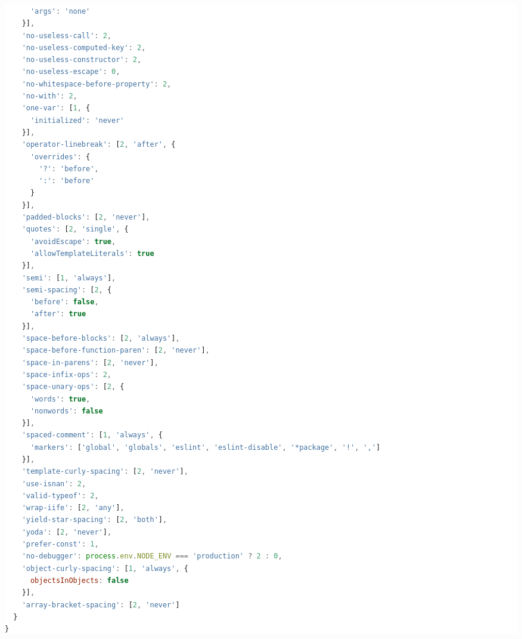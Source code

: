 ```javascript
      'args': 'none'
    }],
    'no-useless-call': 2,
    'no-useless-computed-key': 2,
    'no-useless-constructor': 2,
    'no-useless-escape': 0,
    'no-whitespace-before-property': 2,
    'no-with': 2,
    'one-var': [1, {
      'initialized': 'never'
    }],
    'operator-linebreak': [2, 'after', {
      'overrides': {
        '?': 'before',
        ':': 'before'
      }
    }],
    'padded-blocks': [2, 'never'],
    'quotes': [2, 'single', {
      'avoidEscape': true,
      'allowTemplateLiterals': true
    }],
    'semi': [1, 'always'],
    'semi-spacing': [2, {
      'before': false,
      'after': true
    }],
    'space-before-blocks': [2, 'always'],
    'space-before-function-paren': [2, 'never'],
    'space-in-parens': [2, 'never'],
    'space-infix-ops': 2,
    'space-unary-ops': [2, {
      'words': true,
      'nonwords': false
    }],
    'spaced-comment': [1, 'always', {
      'markers': ['global', 'globals', 'eslint', 'eslint-disable', '*package', '!', ',']
    }],
    'template-curly-spacing': [2, 'never'],
    'use-isnan': 2,
    'valid-typeof': 2,
    'wrap-iife': [2, 'any'],
    'yield-star-spacing': [2, 'both'],
    'yoda': [2, 'never'],
    'prefer-const': 1,
    'no-debugger': process.env.NODE_ENV === 'production' ? 2 : 0,
    'object-curly-spacing': [1, 'always', {
      objectsInObjects: false
    }],
    'array-bracket-spacing': [2, 'never']
  }
}

```
